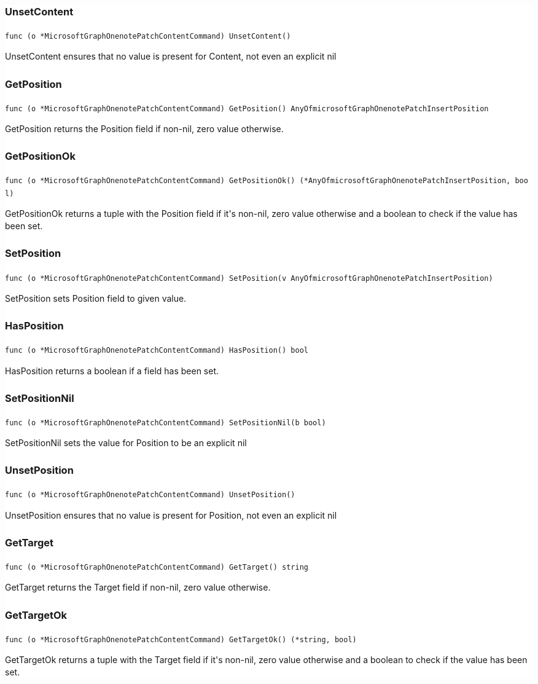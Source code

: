 ### UnsetContent
`func (o *MicrosoftGraphOnenotePatchContentCommand) UnsetContent()`

UnsetContent ensures that no value is present for Content, not even an explicit nil
### GetPosition

`func (o *MicrosoftGraphOnenotePatchContentCommand) GetPosition() AnyOfmicrosoftGraphOnenotePatchInsertPosition`

GetPosition returns the Position field if non-nil, zero value otherwise.

### GetPositionOk

`func (o *MicrosoftGraphOnenotePatchContentCommand) GetPositionOk() (*AnyOfmicrosoftGraphOnenotePatchInsertPosition, bool)`

GetPositionOk returns a tuple with the Position field if it's non-nil, zero value otherwise
and a boolean to check if the value has been set.

### SetPosition

`func (o *MicrosoftGraphOnenotePatchContentCommand) SetPosition(v AnyOfmicrosoftGraphOnenotePatchInsertPosition)`

SetPosition sets Position field to given value.

### HasPosition

`func (o *MicrosoftGraphOnenotePatchContentCommand) HasPosition() bool`

HasPosition returns a boolean if a field has been set.

### SetPositionNil

`func (o *MicrosoftGraphOnenotePatchContentCommand) SetPositionNil(b bool)`

 SetPositionNil sets the value for Position to be an explicit nil

### UnsetPosition
`func (o *MicrosoftGraphOnenotePatchContentCommand) UnsetPosition()`

UnsetPosition ensures that no value is present for Position, not even an explicit nil
### GetTarget

`func (o *MicrosoftGraphOnenotePatchContentCommand) GetTarget() string`

GetTarget returns the Target field if non-nil, zero value otherwise.

### GetTargetOk

`func (o *MicrosoftGraphOnenotePatchContentCommand) GetTargetOk() (*string, bool)`

GetTargetOk returns a tuple with the Target field if it's non-nil, zero value otherwise
and a boolean to check if the value has been set.
